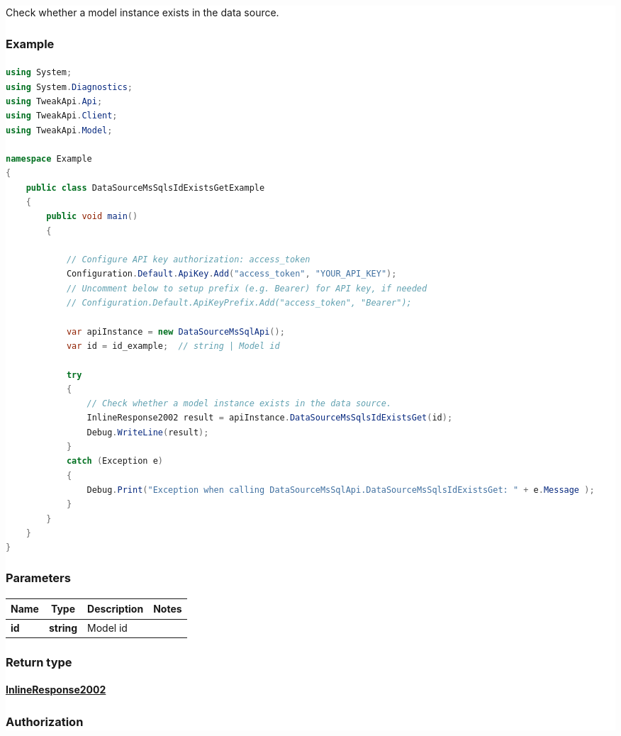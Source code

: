 Check whether a model instance exists in the data source.

### Example
```csharp
using System;
using System.Diagnostics;
using TweakApi.Api;
using TweakApi.Client;
using TweakApi.Model;

namespace Example
{
    public class DataSourceMsSqlsIdExistsGetExample
    {
        public void main()
        {
            
            // Configure API key authorization: access_token
            Configuration.Default.ApiKey.Add("access_token", "YOUR_API_KEY");
            // Uncomment below to setup prefix (e.g. Bearer) for API key, if needed
            // Configuration.Default.ApiKeyPrefix.Add("access_token", "Bearer");

            var apiInstance = new DataSourceMsSqlApi();
            var id = id_example;  // string | Model id

            try
            {
                // Check whether a model instance exists in the data source.
                InlineResponse2002 result = apiInstance.DataSourceMsSqlsIdExistsGet(id);
                Debug.WriteLine(result);
            }
            catch (Exception e)
            {
                Debug.Print("Exception when calling DataSourceMsSqlApi.DataSourceMsSqlsIdExistsGet: " + e.Message );
            }
        }
    }
}
```

### Parameters

Name | Type | Description  | Notes
------------- | ------------- | ------------- | -------------
 **id** | **string**| Model id | 

### Return type

[**InlineResponse2002**](InlineResponse2002.md)

### Authorization
